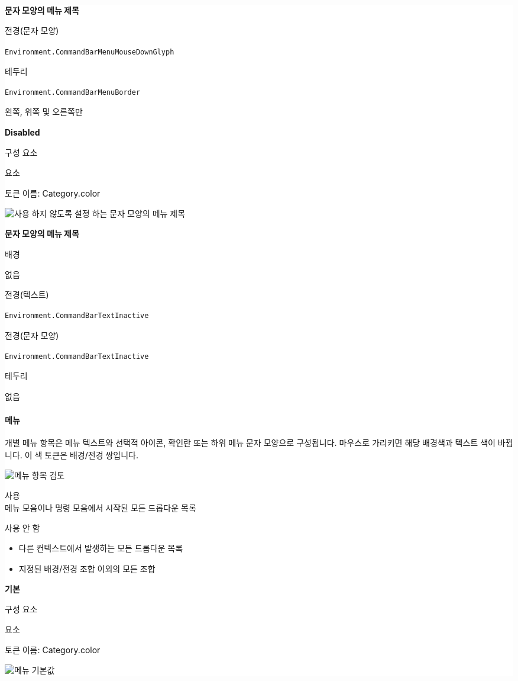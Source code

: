  **문자 모양의 메뉴 제목**  
  
 전경(문자 모양)  
  
 `Environment.CommandBarMenuMouseDownGlyph`  
  
 테두리  
  
 `Environment.CommandBarMenuBorder`  
  
 왼쪽, 위쪽 및 오른쪽만  
  
 **Disabled**  
  
 구성 요소  
  
 요소  
  
 토큰 이름: Category.color  
  
 ![사용 하지 않도록 설정 하는 문자 모양의 메뉴 제목](../../extensibility/ux-guidelines/media/0303-008-menutitlewithglyphdisabled.png "0303 008_MenuTitleWithGlyphDisabled")  
  
 **문자 모양의 메뉴 제목**  
  
 배경  
  
 없음  
  
 전경(텍스트)  
  
 `Environment.CommandBarTextInactive`  
  
 전경(문자 모양)  
  
 `Environment.CommandBarTextInactive`  
  
 테두리  
  
 없음  
  
#### <a name="menu"></a>메뉴  
 개별 메뉴 항목은 메뉴 텍스트와 선택적 아이콘, 확인란 또는 하위 메뉴 문자 모양으로 구성됩니다. 마우스로 가리키면 해당 배경색과 텍스트 색이 바뀝니다. 이 색 토큰은 배경/전경 쌍입니다.  
  
 ![메뉴 항목 검토](../../extensibility/ux-guidelines/media/0303-009-menuitemredline.png "0303 009_MenuItemRedline")  
  
 사용  
 메뉴 모음이나 명령 모음에서 시작된 모든 드롭다운 목록  
  
 사용 안 함  
 -   다른 컨텍스트에서 발생하는 모든 드롭다운 목록  
  
-   지정된 배경/전경 조합 이외의 모든 조합  
  
 **기본**  
  
 구성 요소  
  
 요소  
  
 토큰 이름: Category.color  
  
 ![메뉴 기본값](../../extensibility/ux-guidelines/media/0303-010-menudefault.png "0303 010_MenuDefault")  
  